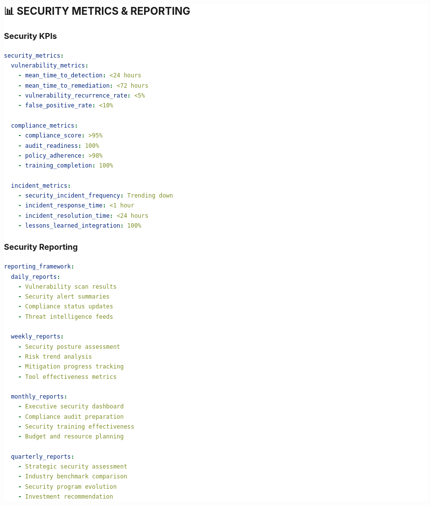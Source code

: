## 📊 **SECURITY METRICS & REPORTING**

### **Security KPIs**
```yaml
security_metrics:
  vulnerability_metrics:
    - mean_time_to_detection: <24 hours
    - mean_time_to_remediation: <72 hours
    - vulnerability_recurrence_rate: <5%
    - false_positive_rate: <10%

  compliance_metrics:
    - compliance_score: >95%
    - audit_readiness: 100%
    - policy_adherence: >98%
    - training_completion: 100%

  incident_metrics:
    - security_incident_frequency: Trending down
    - incident_response_time: <1 hour
    - incident_resolution_time: <24 hours
    - lessons_learned_integration: 100%
```

### **Security Reporting**
```yaml
reporting_framework:
  daily_reports:
    - Vulnerability scan results
    - Security alert summaries
    - Compliance status updates
    - Threat intelligence feeds

  weekly_reports:
    - Security posture assessment
    - Risk trend analysis
    - Mitigation progress tracking
    - Tool effectiveness metrics

  monthly_reports:
    - Executive security dashboard
    - Compliance audit preparation
    - Security training effectiveness
    - Budget and resource planning

  quarterly_reports:
    - Strategic security assessment
    - Industry benchmark comparison
    - Security program evolution
    - Investment recommendation
```
